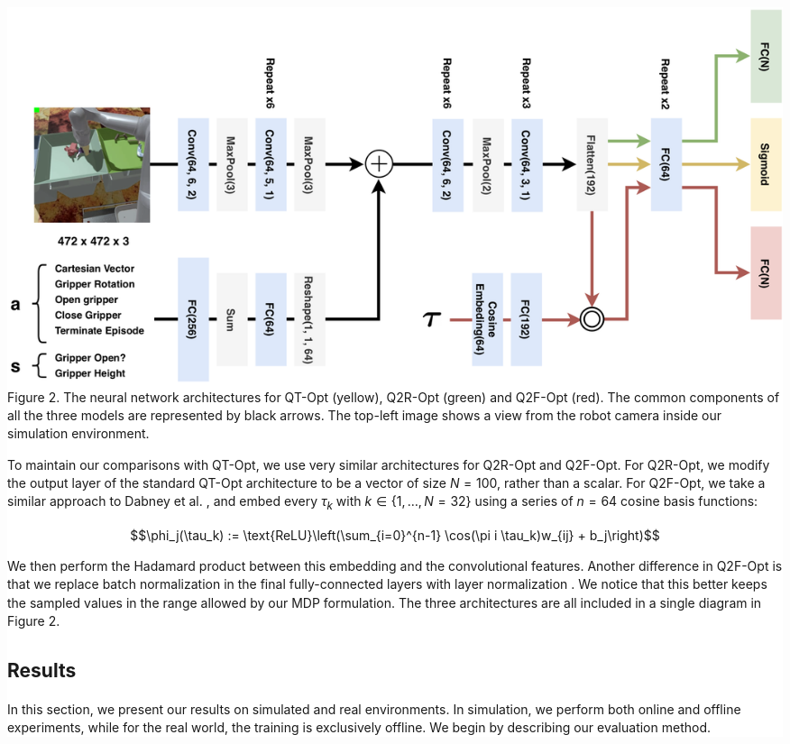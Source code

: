 <img src="assets/fig/icra_net.png" style="margin: 0; width: 100%;"/>
<figcaption>
Figure 2. The neural network architectures for QT-Opt (yellow), Q2R-Opt (green) and Q2F-Opt (red). The common components of all the three models are represented by black arrows. The top-left image shows a view from the robot camera inside our simulation environment.
</figcaption>
</div>

To maintain our comparisons with QT-Opt, we use very similar
architectures for Q2R-Opt and Q2F-Opt. For Q2R-Opt, we modify the output
layer of the standard QT-Opt architecture to be a vector of size
$N = 100$, rather than a scalar. For Q2F-Opt, we take a similar approach
to Dabney et al. <dt-cite key="dabney2018implicit"></dt-cite>, and embed every ${\tau}_k$ with
$k \in \{1, \ldots, N = 32\}$ using a series of $n = 64$ cosine basis
functions:

$$\phi_j(\tau_k) := \text{ReLU}\left(\sum_{i=0}^{n-1} \cos(\pi i \tau_k)w_{ij} + b_j\right)$$

We then perform the Hadamard product between this embedding and the convolutional features. 
Another difference in Q2F-Opt is that we replace batch normalization 
<dt-cite key="Ioffe:2015:BNA:3045118.3045167"></dt-cite> 
in the final fully-connected layers with layer normalization 
<dt-cite key="Ba2016LayerN"></dt-cite>. 
We notice that this better keeps the sampled values in the range allowed by our
MDP formulation. The three architectures are all included in a single diagram in Figure 2. 

## Results

In this section, we present our results on simulated and real
environments. In simulation, we perform both online and offline
experiments, while for the real world, the training is exclusively
offline. We begin by describing our evaluation method.
